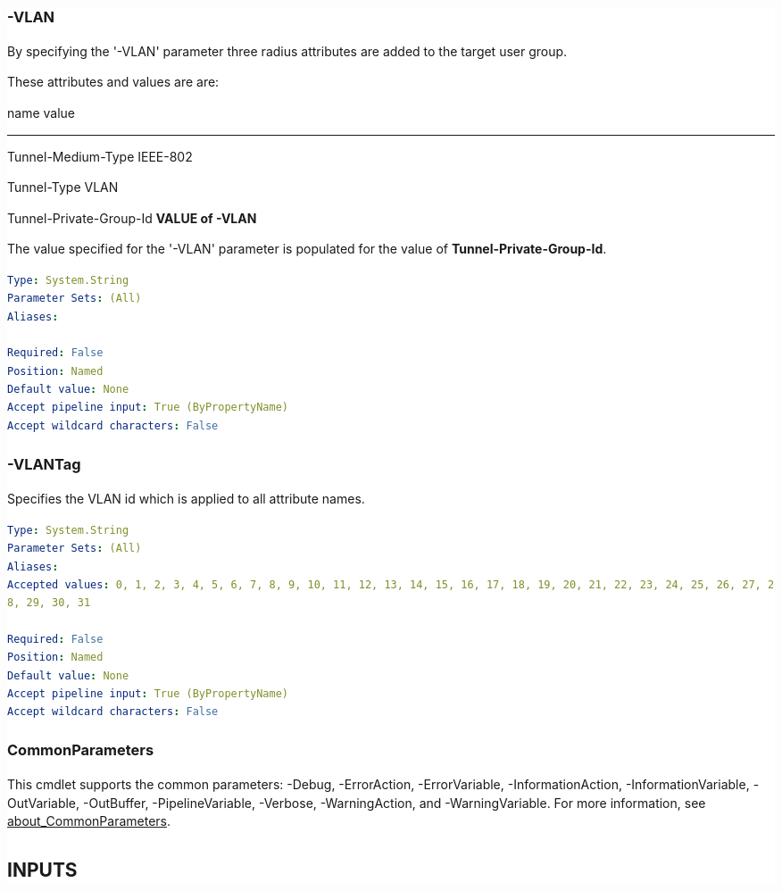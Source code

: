 ### -VLAN
By specifying the '-VLAN' parameter three radius attributes are added to the target user group.

These attributes and values are are:

name                    value

----                    -----

Tunnel-Medium-Type      IEEE-802

Tunnel-Type             VLAN

Tunnel-Private-Group-Id **VALUE of -VLAN**

The value specified for the '-VLAN' parameter is populated for the value of **Tunnel-Private-Group-Id**.

```yaml
Type: System.String
Parameter Sets: (All)
Aliases:

Required: False
Position: Named
Default value: None
Accept pipeline input: True (ByPropertyName)
Accept wildcard characters: False
```

### -VLANTag
Specifies the VLAN id which is applied to all attribute names.

```yaml
Type: System.String
Parameter Sets: (All)
Aliases:
Accepted values: 0, 1, 2, 3, 4, 5, 6, 7, 8, 9, 10, 11, 12, 13, 14, 15, 16, 17, 18, 19, 20, 21, 22, 23, 24, 25, 26, 27, 28, 29, 30, 31

Required: False
Position: Named
Default value: None
Accept pipeline input: True (ByPropertyName)
Accept wildcard characters: False
```

### CommonParameters
This cmdlet supports the common parameters: -Debug, -ErrorAction, -ErrorVariable, -InformationAction, -InformationVariable, -OutVariable, -OutBuffer, -PipelineVariable, -Verbose, -WarningAction, and -WarningVariable. For more information, see [about_CommonParameters](http://go.microsoft.com/fwlink/?LinkID=113216).

## INPUTS
